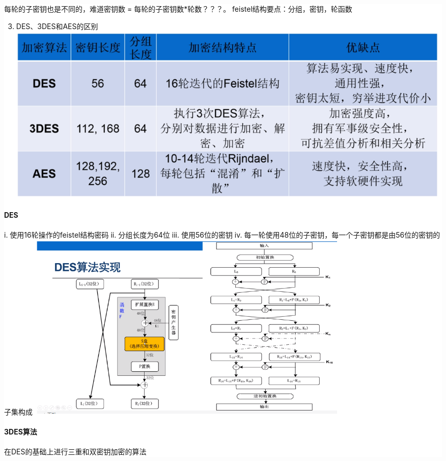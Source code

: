 每轮的子密钥也是不同的，难道密钥数 = 每轮的子密钥数*轮数？？？。
feistel结构要点：分组，密钥，轮函数

3. DES、3DES和AES的区别
![image.png](../pictures/ehfy7nwnau.png)
#### DES

i. 使用16轮操作的feistel结构密码
ii. 分组长度为64位
iii. 使用56位的密钥
iv. 每一轮使用48位的子密钥，每一个子密钥都是由56位的密钥的子集构成
<img src="../pictures/phila7ma5mi.png" width="600" />
#### 3DES算法
在DES的基础上进行三重和双密钥加密的算法